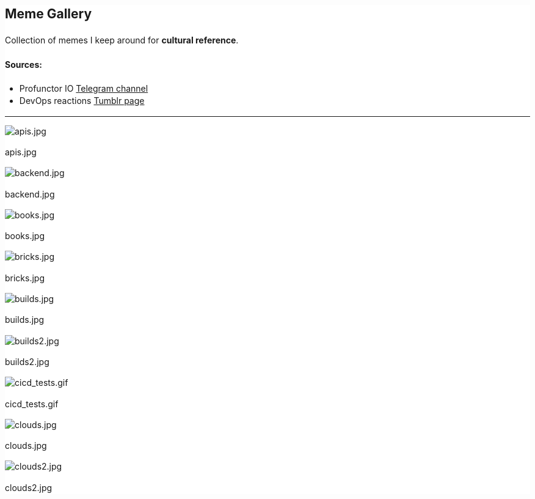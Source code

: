 
## Meme Gallery

Collection of memes I keep around for **cultural reference**.


#### Sources:

- Profunctor IO [Telegram channel](tg://resolve?domain=profunctor_io)
- DevOps reactions [Tumblr page](https://devopsreactions.tumblr.com)

------


<div class="image-gallery-container"><div class="image-gallery">
<div class="gallery-item"><div class="gallery-item-content">
		<div class="image-container"><img src="../assets/meme-gallery/apis.jpg" alt="apis.jpg" loading="lazy" >
		</div>
  		<div class="image-caption"><p class="caption">apis.jpg</p></div>
</div></div>
<div class="gallery-item"><div class="gallery-item-content">
		<div class="image-container"><img src="../assets/meme-gallery/backend.jpg" alt="backend.jpg" loading="lazy" >
		</div>
  		<div class="image-caption"><p class="caption">backend.jpg</p></div>
</div></div>
<div class="gallery-item"><div class="gallery-item-content">
		<div class="image-container"><img src="../assets/meme-gallery/books.jpg" alt="books.jpg" loading="lazy" >
		</div>
  		<div class="image-caption"><p class="caption">books.jpg</p></div>
</div></div>
<div class="gallery-item"><div class="gallery-item-content">
		<div class="image-container"><img src="../assets/meme-gallery/bricks.jpg" alt="bricks.jpg" loading="lazy" >
		</div>
  		<div class="image-caption"><p class="caption">bricks.jpg</p></div>
</div></div>
<div class="gallery-item"><div class="gallery-item-content">
		<div class="image-container"><img src="../assets/meme-gallery/builds.jpg" alt="builds.jpg" loading="lazy" >
		</div>
  		<div class="image-caption"><p class="caption">builds.jpg</p></div>
</div></div>
<div class="gallery-item"><div class="gallery-item-content">
		<div class="image-container"><img src="../assets/meme-gallery/builds2.jpg" alt="builds2.jpg" loading="lazy" >
		</div>
  		<div class="image-caption"><p class="caption">builds2.jpg</p></div>
</div></div>
<div class="gallery-item"><div class="gallery-item-content">
		<div class="image-container"><img src="../assets/meme-gallery/cicd_tests.gif" alt="cicd_tests.gif" loading="lazy" >
		</div>
  		<div class="image-caption"><p class="caption">cicd_tests.gif</p></div>
</div></div>
<div class="gallery-item"><div class="gallery-item-content">
		<div class="image-container"><img src="../assets/meme-gallery/clouds.jpg" alt="clouds.jpg" loading="lazy" >
		</div>
  		<div class="image-caption"><p class="caption">clouds.jpg</p></div>
</div></div>
<div class="gallery-item"><div class="gallery-item-content">
		<div class="image-container"><img src="../assets/meme-gallery/clouds2.jpg" alt="clouds2.jpg" loading="lazy" >
		</div>
  		<div class="image-caption"><p class="caption">clouds2.jpg</p></div>
</div></div>